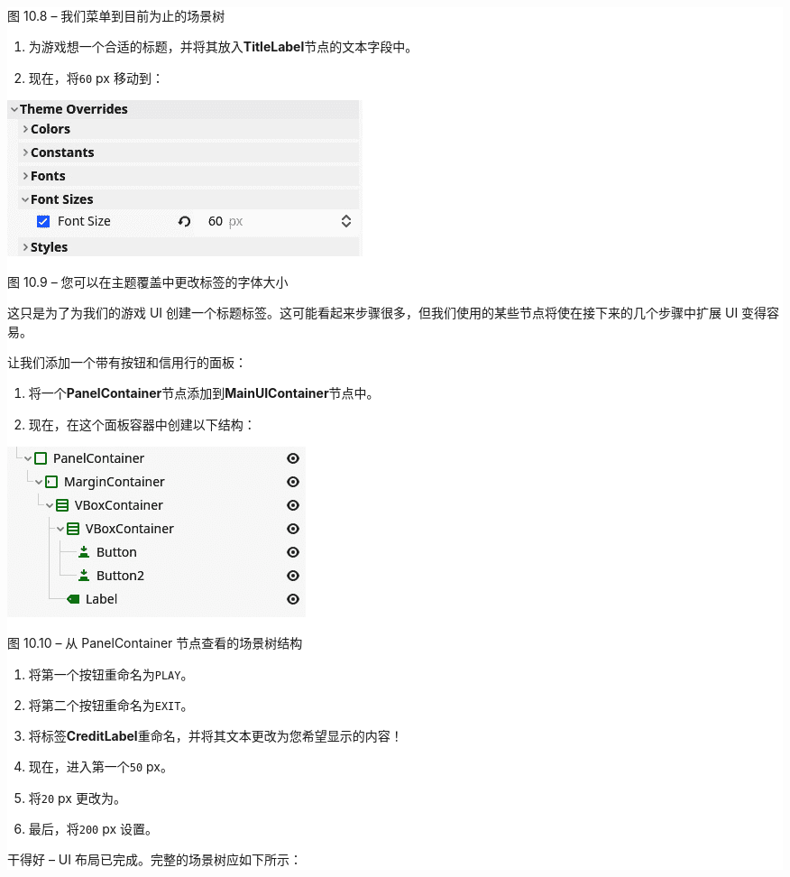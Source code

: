 图 10.8 – 我们菜单到目前为止的场景树

1.  为游戏想一个合适的标题，并将其放入**TitleLabel**节点的文本字段中。

1.  现在，将`60` px 移动到：

![图 10.9 – 您可以在主题覆盖中更改标签的字体大小](img/B19358_10_9.jpg)

图 10.9 – 您可以在主题覆盖中更改标签的字体大小

这只是为了为我们的游戏 UI 创建一个标题标签。这可能看起来步骤很多，但我们使用的某些节点将使在接下来的几个步骤中扩展 UI 变得容易。

让我们添加一个带有按钮和信用行的面板：

1.  将一个**PanelContainer**节点添加到**MainUIContainer**节点中。

1.  现在，在这个面板容器中创建以下结构：

![图 10.10 – 从 PanelContainer 节点查看的场景树结构](img/B19358_10_10.jpg)

图 10.10 – 从 PanelContainer 节点查看的场景树结构

1.  将第一个按钮重命名为`PLAY`。

1.  将第二个按钮重命名为`EXIT`。

1.  将标签**CreditLabel**重命名，并将其文本更改为您希望显示的内容！

1.  现在，进入第一个`50` px。

1.  将`20` px 更改为。

1.  最后，将`200` px 设置。

干得好 – UI 布局已完成。完整的场景树应如下所示：
